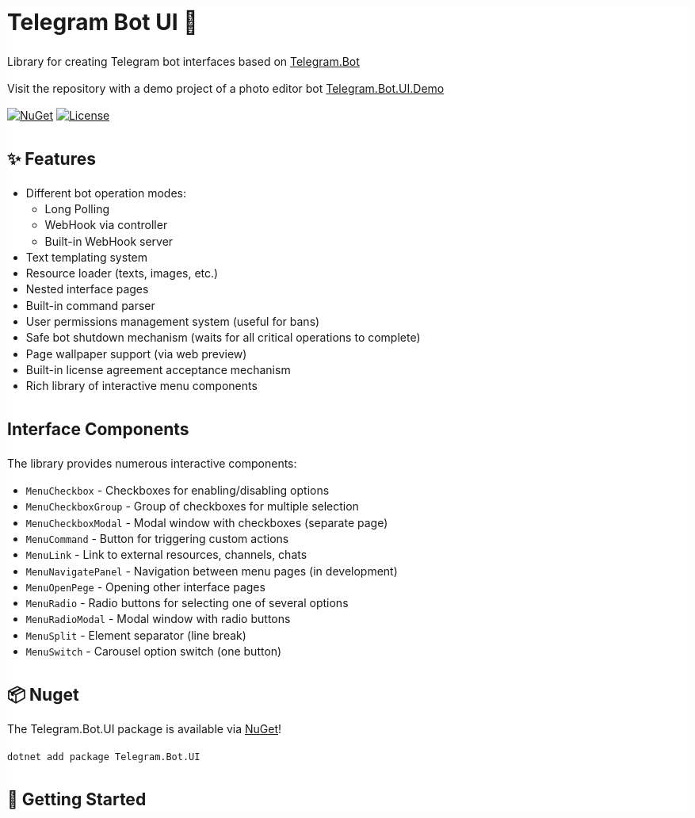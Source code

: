 ﻿# Telegram Bot UI 🤖

Library for creating Telegram bot interfaces based on [Telegram.Bot](https://github.com/TelegramBots/Telegram.Bot)

Visit the repository with a demo project of a photo editor bot [Telegram.Bot.UI.Demo](https://github.com/VeyDlin/Telegram.Bot.UI.Demo)

[![NuGet](https://img.shields.io/nuget/v/Telegram.Bot.UI.svg)](https://www.nuget.org/packages/Telegram.Bot.UI/)
[![License](https://img.shields.io/github/license/VeyDlin/Telegram.Bot.UI)](LICENSE)

## ✨ Features

- Different bot operation modes:
  - Long Polling
  - WebHook via controller
  - Built-in WebHook server
- Text templating system
- Resource loader (texts, images, etc.)
- Nested interface pages
- Built-in command parser
- User permissions management system (useful for bans)
- Safe bot shutdown mechanism (waits for all critical operations to complete)
- Page wallpaper support (via web preview)
- Built-in license agreement acceptance mechanism
- Rich library of interactive menu components

## Interface Components

The library provides numerous interactive components:

- `MenuCheckbox` - Checkboxes for enabling/disabling options
- `MenuCheckboxGroup` - Group of checkboxes for multiple selection
- `MenuCheckboxModal` - Modal window with checkboxes (separate page)
- `MenuCommand` - Button for triggering custom actions
- `MenuLink` - Link to external resources, channels, chats
- `MenuNavigatePanel` - Navigation between menu pages (in development)
- `MenuOpenPege` - Opening other interface pages
- `MenuRadio` - Radio buttons for selecting one of several options
- `MenuRadioModal` - Modal window with radio buttons
- `MenuSplit` - Element separator (line break)
- `MenuSwitch` - Carousel option switch (one button)

## 📦 Nuget
The Telegram.Bot.UI package is available via [NuGet](https://www.nuget.org/packages/Telegram.Bot.UI)!
```
dotnet add package Telegram.Bot.UI
```

## 🚀 Getting Started
